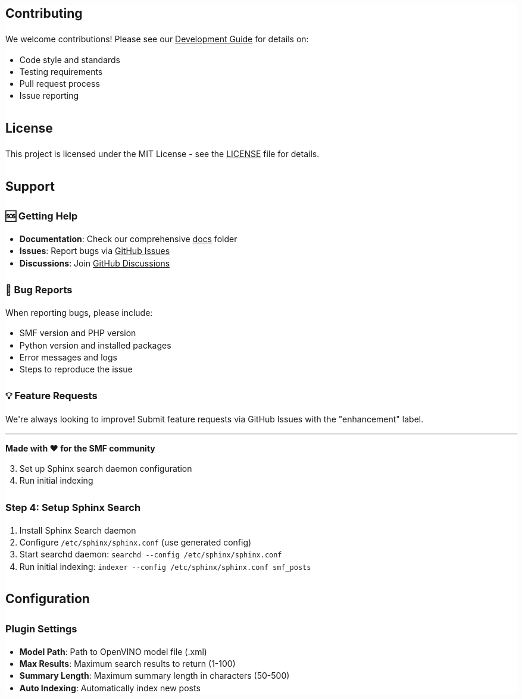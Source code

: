 ## Contributing

We welcome contributions! Please see our [Development Guide](docs/DEVELOPMENT.md) for details on:

- Code style and standards
- Testing requirements
- Pull request process
- Issue reporting

## License

This project is licensed under the MIT License - see the [LICENSE](LICENSE) file for details.

## Support

### 🆘 Getting Help

- **Documentation**: Check our comprehensive [docs](docs/) folder
- **Issues**: Report bugs via [GitHub Issues](https://github.com/mlukasze/SMF_SphinxAI_mod/issues)
- **Discussions**: Join [GitHub Discussions](https://github.com/mlukasze/SMF_SphinxAI_mod/discussions)

### 🐛 Bug Reports

When reporting bugs, please include:
- SMF version and PHP version
- Python version and installed packages
- Error messages and logs
- Steps to reproduce the issue

### 💡 Feature Requests

We're always looking to improve! Submit feature requests via GitHub Issues with the "enhancement" label.

---

**Made with ❤️ for the SMF community**

3. Set up Sphinx search daemon configuration
4. Run initial indexing

### Step 4: Setup Sphinx Search
1. Install Sphinx Search daemon
2. Configure `/etc/sphinx/sphinx.conf` (use generated config)
3. Start searchd daemon: `searchd --config /etc/sphinx/sphinx.conf`
4. Run initial indexing: `indexer --config /etc/sphinx/sphinx.conf smf_posts`

## Configuration

### Plugin Settings
- **Model Path**: Path to OpenVINO model file (.xml)
- **Max Results**: Maximum search results to return (1-100)
- **Summary Length**: Maximum summary length in characters (50-500)
- **Auto Indexing**: Automatically index new posts
